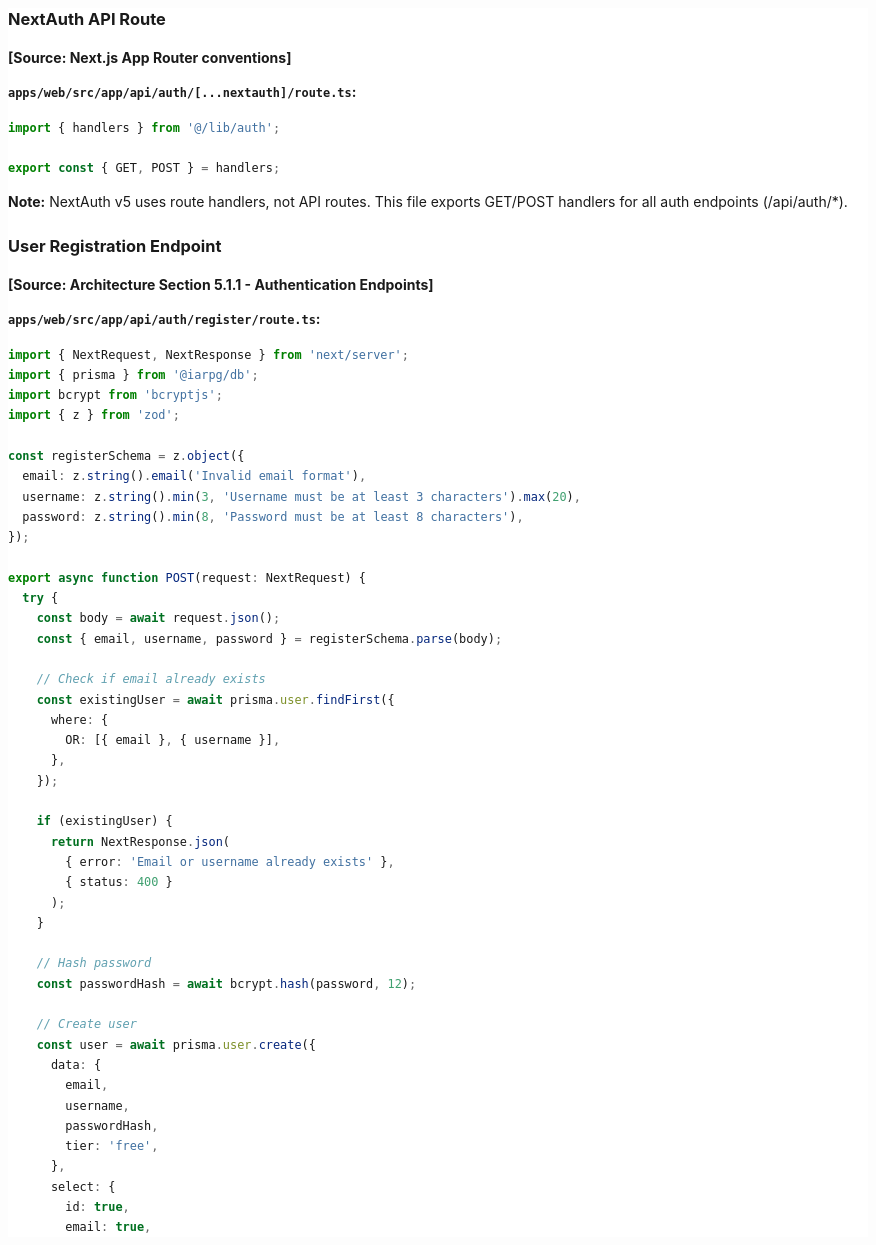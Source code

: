 ```typescript
```

### NextAuth API Route
**[Source: Next.js App Router conventions]**

**`apps/web/src/app/api/auth/[...nextauth]/route.ts`:**
```typescript
import { handlers } from '@/lib/auth';

export const { GET, POST } = handlers;
```

**Note:** NextAuth v5 uses route handlers, not API routes. This file exports GET/POST handlers for all auth endpoints (/api/auth/*).

### User Registration Endpoint
**[Source: Architecture Section 5.1.1 - Authentication Endpoints]**

**`apps/web/src/app/api/auth/register/route.ts`:**
```typescript
import { NextRequest, NextResponse } from 'next/server';
import { prisma } from '@iarpg/db';
import bcrypt from 'bcryptjs';
import { z } from 'zod';

const registerSchema = z.object({
  email: z.string().email('Invalid email format'),
  username: z.string().min(3, 'Username must be at least 3 characters').max(20),
  password: z.string().min(8, 'Password must be at least 8 characters'),
});

export async function POST(request: NextRequest) {
  try {
    const body = await request.json();
    const { email, username, password } = registerSchema.parse(body);

    // Check if email already exists
    const existingUser = await prisma.user.findFirst({
      where: {
        OR: [{ email }, { username }],
      },
    });

    if (existingUser) {
      return NextResponse.json(
        { error: 'Email or username already exists' },
        { status: 400 }
      );
    }

    // Hash password
    const passwordHash = await bcrypt.hash(password, 12);

    // Create user
    const user = await prisma.user.create({
      data: {
        email,
        username,
        passwordHash,
        tier: 'free',
      },
      select: {
        id: true,
        email: true,
```